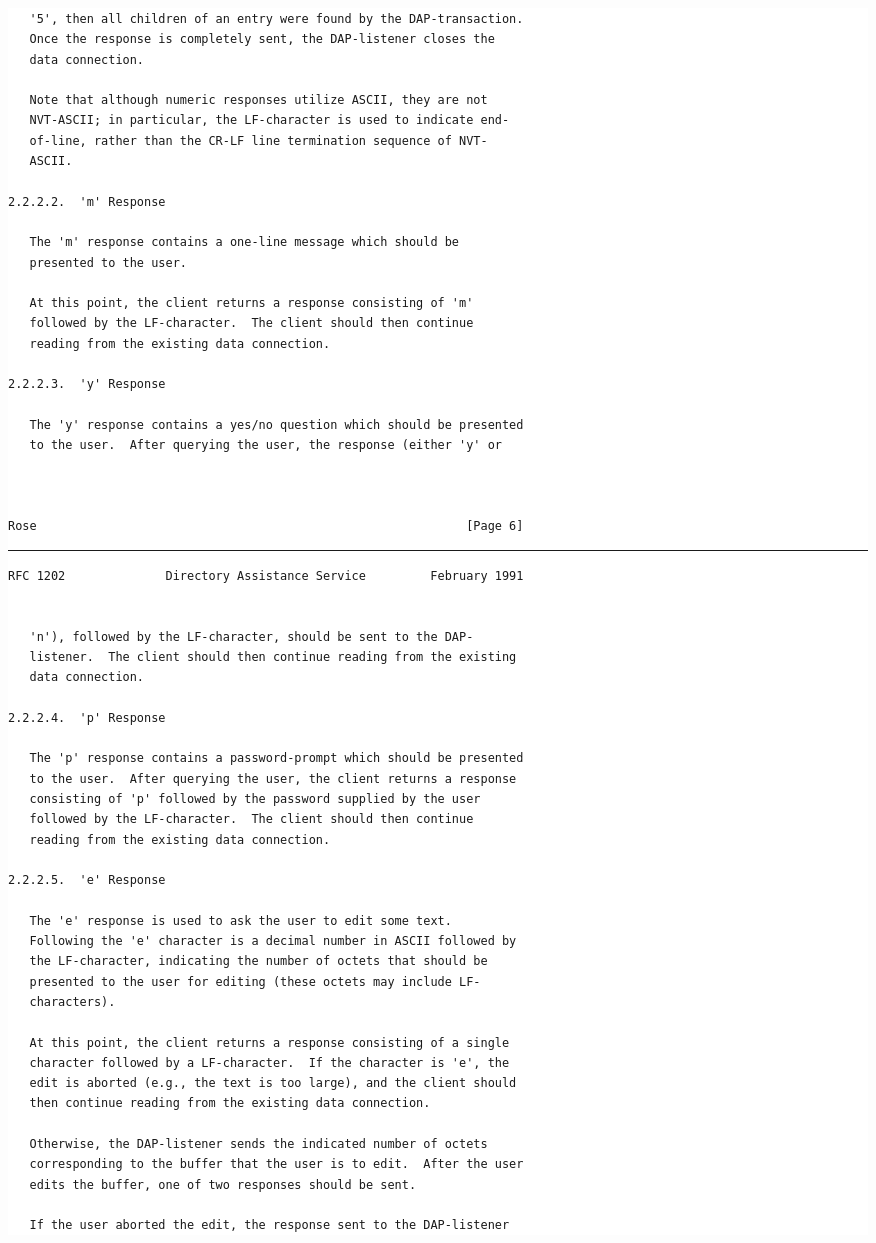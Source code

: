 ``` newpage
   '5', then all children of an entry were found by the DAP-transaction.
   Once the response is completely sent, the DAP-listener closes the
   data connection.

   Note that although numeric responses utilize ASCII, they are not
   NVT-ASCII; in particular, the LF-character is used to indicate end-
   of-line, rather than the CR-LF line termination sequence of NVT-
   ASCII.

2.2.2.2.  'm' Response

   The 'm' response contains a one-line message which should be
   presented to the user.

   At this point, the client returns a response consisting of 'm'
   followed by the LF-character.  The client should then continue
   reading from the existing data connection.

2.2.2.3.  'y' Response

   The 'y' response contains a yes/no question which should be presented
   to the user.  After querying the user, the response (either 'y' or



Rose                                                            [Page 6]
```

------------------------------------------------------------------------

``` newpage
RFC 1202              Directory Assistance Service         February 1991


   'n'), followed by the LF-character, should be sent to the DAP-
   listener.  The client should then continue reading from the existing
   data connection.

2.2.2.4.  'p' Response

   The 'p' response contains a password-prompt which should be presented
   to the user.  After querying the user, the client returns a response
   consisting of 'p' followed by the password supplied by the user
   followed by the LF-character.  The client should then continue
   reading from the existing data connection.

2.2.2.5.  'e' Response

   The 'e' response is used to ask the user to edit some text.
   Following the 'e' character is a decimal number in ASCII followed by
   the LF-character, indicating the number of octets that should be
   presented to the user for editing (these octets may include LF-
   characters).

   At this point, the client returns a response consisting of a single
   character followed by a LF-character.  If the character is 'e', the
   edit is aborted (e.g., the text is too large), and the client should
   then continue reading from the existing data connection.

   Otherwise, the DAP-listener sends the indicated number of octets
   corresponding to the buffer that the user is to edit.  After the user
   edits the buffer, one of two responses should be sent.

   If the user aborted the edit, the response sent to the DAP-listener
```